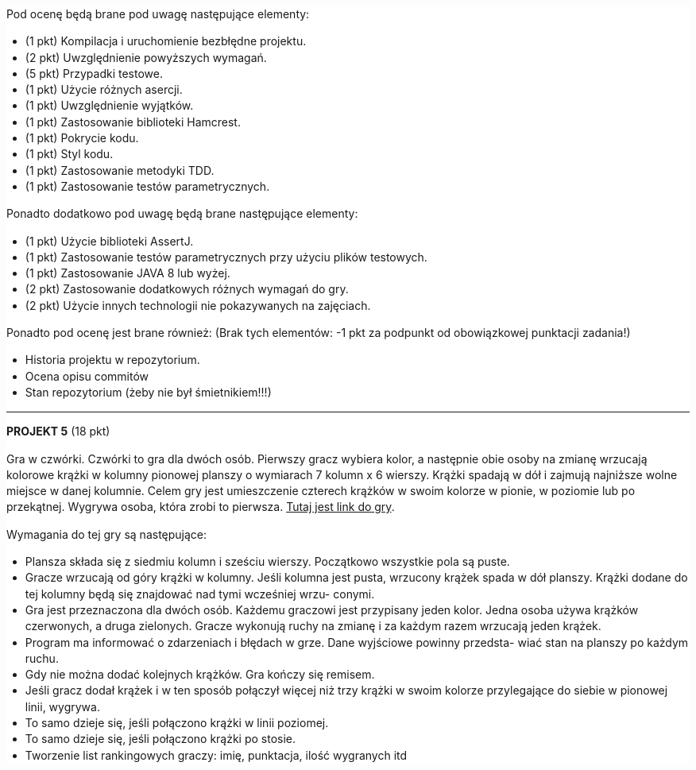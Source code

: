 Pod ocenę będą brane pod uwagę następujące elementy:
- (1 pkt) Kompilacja i uruchomienie bezbłędne projektu.
- (2 pkt) Uwzględnienie powyższych wymagań.
- (5 pkt) Przypadki testowe.
- (1 pkt) Użycie różnych asercji.
- (1 pkt) Uwzględnienie wyjątków.
- (1 pkt) Zastosowanie biblioteki Hamcrest.
- (1 pkt) Pokrycie kodu.
- (1 pkt) Styl kodu.
- (1 pkt) Zastosowanie metodyki TDD.
- (1 pkt) Zastosowanie testów parametrycznych.

Ponadto dodatkowo pod uwagę będą brane następujące elementy: 

- (1 pkt) Użycie biblioteki AssertJ.
- (1 pkt) Zastosowanie testów parametrycznych przy użyciu plików testowych.
- (1 pkt) Zastosowanie JAVA 8 lub wyżej.
- (2 pkt) Zastosowanie dodatkowych różnych wymagań do gry.
- (2 pkt) Użycie innych technologii nie pokazywanych na zajęciach.

Ponadto pod ocenę jest brane również: (Brak tych elementów: -1 pkt za
podpunkt od obowiązkowej punktacji zadania!)
- Historia projektu w repozytorium.
- Ocena opisu commitów 
- Stan repozytorium (żeby nie był śmietnikiem!!!)

-------------------------

**PROJEKT 5** (18 pkt) 

Gra w czwórki. Czwórki to gra dla dwóch osób. Pierwszy gracz wybiera kolor, a następnie obie osoby na zmianę wrzucają kolorowe krążki w kolumny pionowej planszy o wymiarach 7 kolumn x 6 wierszy. Krążki spadają w dół i zajmują najniższe wolne miejsce w danej kolumnie. Celem gry jest umieszczenie czterech krążków w swoim kolorze w pionie, w poziomie lub
po przekątnej. Wygrywa osoba, która zrobi to pierwsza. [Tutaj jest link do gry](http://www.xlgry.pl/gry-board-card/czworki/index.htm).

Wymagania do tej gry są następujące: 
- Plansza składa się z siedmiu kolumn i sześciu wierszy. Początkowo wszystkie pola są puste.
- Gracze wrzucają od góry krążki w kolumny. Jeśli kolumna jest pusta, wrzucony krążek spada
w dół planszy. Krążki dodane do tej kolumny będą się znajdować nad tymi wcześniej wrzu-
conymi.
- Gra jest przeznaczona dla dwóch osób. Każdemu graczowi jest przypisany jeden kolor. Jedna
osoba używa krążków czerwonych, a druga zielonych. Gracze wykonują ruchy na zmianę i za
każdym razem wrzucają jeden krążek.
- Program ma informować o zdarzeniach i błędach w grze. Dane wyjściowe powinny przedsta-
wiać stan na planszy po każdym ruchu.
- Gdy nie można dodać kolejnych krążków. Gra kończy się remisem.
- Jeśli gracz dodał krążek i w ten sposób połączył więcej niż trzy krążki w swoim kolorze
przylegające do siebie w pionowej linii, wygrywa.
- To samo dzieje się, jeśli połączono krążki w linii poziomej.
- To samo dzieje się, jeśli połączono krążki po stosie.
- Tworzenie list rankingowych graczy: imię, punktacja, ilość wygranych itd 
